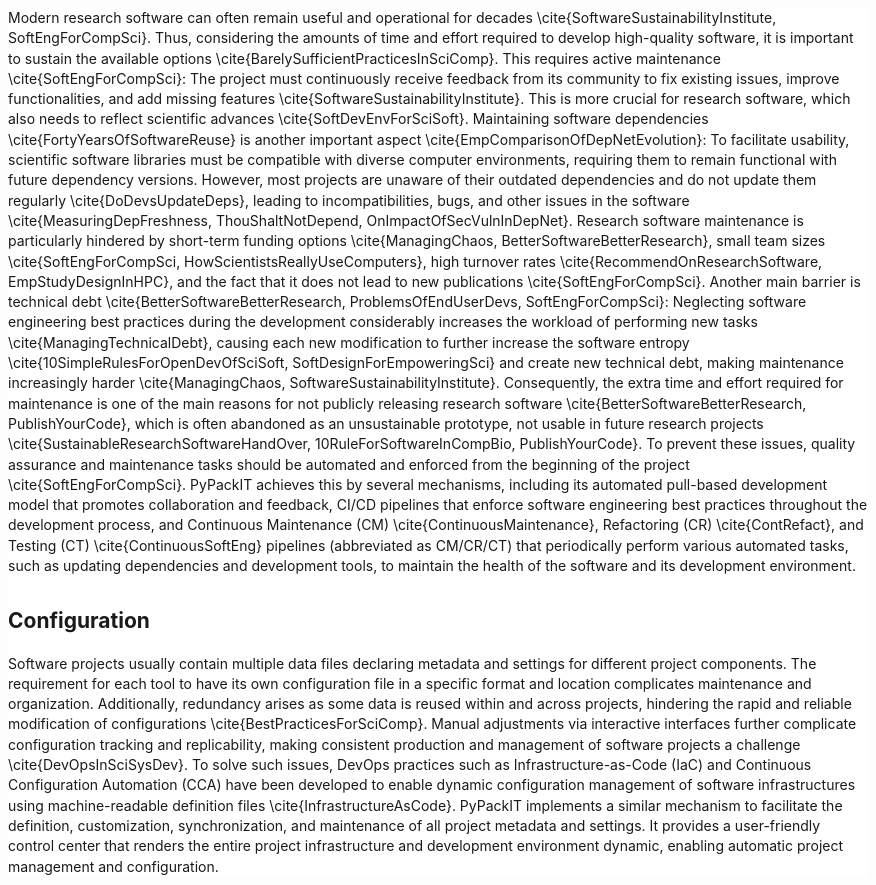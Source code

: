 Modern research software can often remain useful and operational for decades \cite{SoftwareSustainabilityInstitute, SoftEngForCompSci}. Thus, considering the amounts of time and effort required to develop high-quality software, it is important to sustain the available options \cite{BarelySufficientPracticesInSciComp}. This requires active maintenance \cite{SoftEngForCompSci}: The project must continuously receive feedback from its community to fix existing issues, improve functionalities, and add missing features \cite{SoftwareSustainabilityInstitute}. This is more crucial for research software, which also needs to reflect scientific advances \cite{SoftDevEnvForSciSoft}. Maintaining software dependencies \cite{FortyYearsOfSoftwareReuse} is another important aspect \cite{EmpComparisonOfDepNetEvolution}: To facilitate usability, scientific software libraries must be compatible with diverse computer environments, requiring them to remain functional with future dependency versions. However, most projects are unaware of their outdated dependencies and do not update them regularly \cite{DoDevsUpdateDeps}, leading to incompatibilities, bugs, and other issues in the software \cite{MeasuringDepFreshness, ThouShaltNotDepend, OnImpactOfSecVulnInDepNet}. Research software maintenance is particularly hindered by short-term funding options \cite{ManagingChaos, BetterSoftwareBetterResearch}, small team sizes \cite{SoftEngForCompSci, HowScientistsReallyUseComputers}, high turnover rates \cite{RecommendOnResearchSoftware, EmpStudyDesignInHPC}, and the fact that it does not lead to new publications \cite{SoftEngForCompSci}. Another main barrier is technical debt \cite{BetterSoftwareBetterResearch, ProblemsOfEndUserDevs, SoftEngForCompSci}: Neglecting software engineering best practices during the development considerably increases the workload of performing new tasks \cite{ManagingTechnicalDebt}, causing each new modification to further increase the software entropy \cite{10SimpleRulesForOpenDevOfSciSoft, SoftDesignForEmpoweringSci} and create new technical debt, making maintenance increasingly harder \cite{ManagingChaos, SoftwareSustainabilityInstitute}. Consequently, the extra time and effort required for maintenance is one of the main reasons for not publicly releasing research software \cite{BetterSoftwareBetterResearch, PublishYourCode}, which is often abandoned as an unsustainable prototype, not usable in future research projects \cite{SustainableResearchSoftwareHandOver, 10RuleForSoftwareInCompBio, PublishYourCode}. To prevent these issues, quality assurance and maintenance tasks should be automated and enforced from the beginning of the project \cite{SoftEngForCompSci}. PyPackIT achieves this by several mechanisms, including its automated pull-based development model that promotes collaboration and feedback, CI/CD pipelines that enforce software engineering best practices throughout the development process, and Continuous Maintenance (CM) \cite{ContinuousMaintenance}, Refactoring (CR) \cite{ContRefact}, and Testing (CT) \cite{ContinuousSoftEng} pipelines (abbreviated as CM/CR/CT) that periodically perform various automated tasks, such as updating dependencies and development tools, to maintain the health of the software and its development environment.

## Configuration

Software projects usually contain multiple data files declaring metadata and settings for different project components. The requirement for each tool to have its own configuration file in a specific format and location complicates maintenance and organization. Additionally, redundancy arises as some data is reused within and across projects, hindering the rapid and reliable modification of configurations \cite{BestPracticesForSciComp}. Manual adjustments via interactive interfaces further complicate configuration tracking and replicability, making consistent production and management of software projects a challenge \cite{DevOpsInSciSysDev}. To solve such issues, DevOps practices such as Infrastructure-as-Code (IaC) and Continuous Configuration Automation (CCA) have been developed to enable dynamic configuration management of software infrastructures using machine-readable definition files \cite{InfrastructureAsCode}. PyPackIT implements a similar mechanism to facilitate the definition, customization, synchronization, and maintenance of all project metadata and settings. It provides a user-friendly control center that renders the entire project infrastructure and development environment dynamic, enabling automatic project management and configuration.
